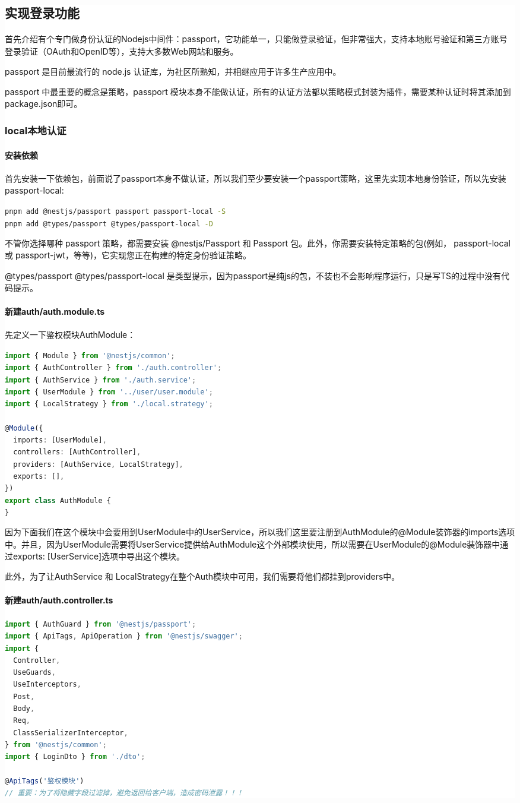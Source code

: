 ## 实现登录功能

首先介绍有个专门做身份认证的Nodejs中间件：passport，它功能单一，只能做登录验证，但非常强大，支持本地账号验证和第三方账号登录验证（OAuth和OpenID等），支持大多数Web网站和服务。

passport 是目前最流行的 node.js 认证库，为社区所熟知，并相继应用于许多生产应用中。

passport 中最重要的概念是策略，passport 模块本身不能做认证，所有的认证方法都以策略模式封装为插件，需要某种认证时将其添加到package.json即可。

### local本地认证

#### 安装依赖

首先安装一下依赖包，前面说了passport本身不做认证，所以我们至少要安装一个passport策略，这里先实现本地身份验证，所以先安装passport-local:

```sh
pnpm add @nestjs/passport passport passport-local -S
pnpm add @types/passport @types/passport-local -D
```

不管你选择哪种 passport 策略，都需要安装 @nestjs/Passport 和 Passport 包。此外，你需要安装特定策略的包(例如， passport-local 或 passport-jwt，等等)，它实现您正在构建的特定身份验证策略。

@types/passport @types/passport-local 是类型提示，因为passport是纯js的包，不装也不会影响程序运行，只是写TS的过程中没有代码提示。

#### 新建auth/auth.module.ts

先定义一下鉴权模块AuthModule：

```ts
import { Module } from '@nestjs/common';
import { AuthController } from './auth.controller';
import { AuthService } from './auth.service';
import { UserModule } from '../user/user.module';
import { LocalStrategy } from './local.strategy';

@Module({
  imports: [UserModule],
  controllers: [AuthController],
  providers: [AuthService, LocalStrategy],
  exports: [],
})
export class AuthModule {
}
```

因为下面我们在这个模块中会要用到UserModule中的UserService，所以我们这里要注册到AuthModule的@Module装饰器的imports选项中。并且，因为UserModule需要将UserService提供给AuthModule这个外部模块使用，所以需要在UserModule的@Module装饰器中通过exports: [UserService]选项中导出这个模块。

此外，为了让AuthService 和 LocalStrategy在整个Auth模块中可用，我们需要将他们都挂到providers中。

#### 新建auth/auth.controller.ts

```ts
import { AuthGuard } from '@nestjs/passport';
import { ApiTags, ApiOperation } from '@nestjs/swagger';
import {
  Controller,
  UseGuards,
  UseInterceptors,
  Post,
  Body,
  Req,
  ClassSerializerInterceptor,
} from '@nestjs/common';
import { LoginDto } from './dto';

@ApiTags('鉴权模块')
// 重要：为了将隐藏字段过滤掉，避免返回给客户端，造成密码泄露！！！
```